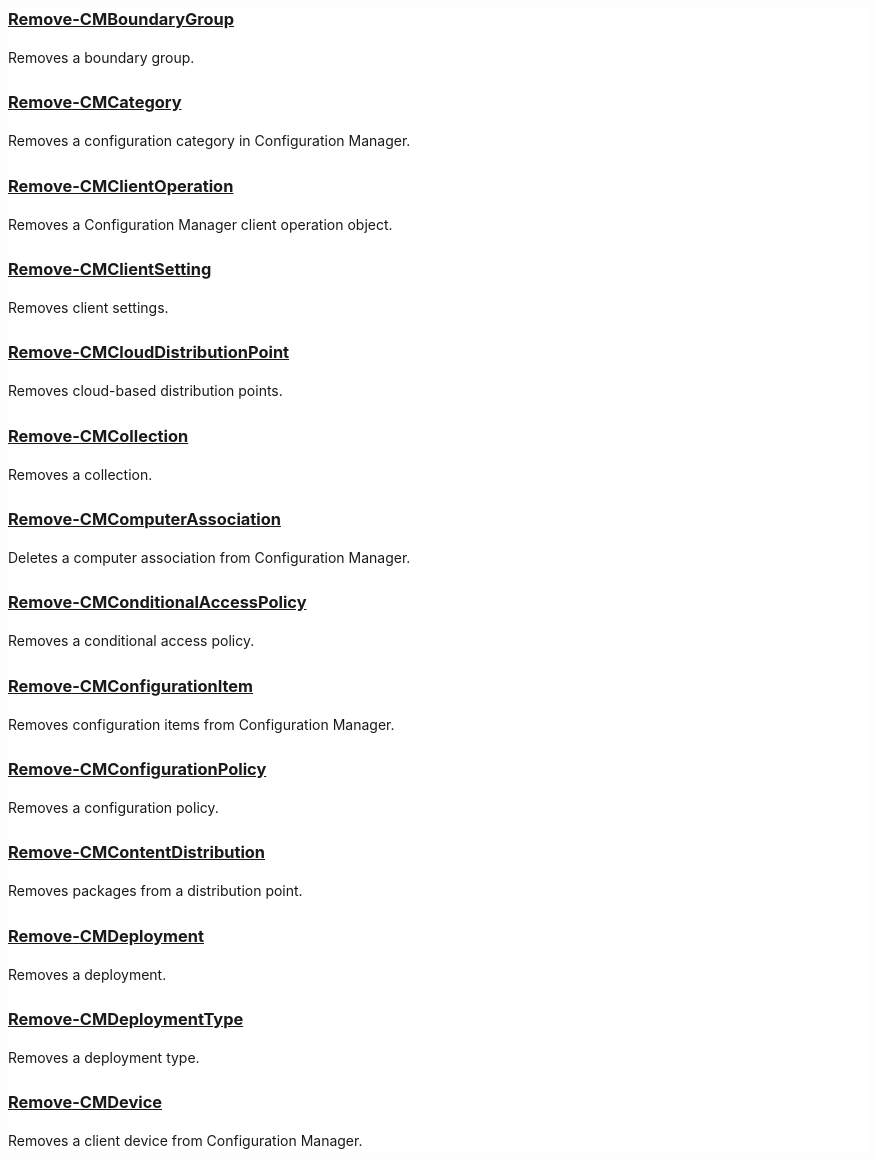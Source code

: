 ### [Remove-CMBoundaryGroup](Remove-CMBoundaryGroup.md)
Removes a boundary group.

### [Remove-CMCategory](Remove-CMCategory.md)
Removes a configuration category in Configuration Manager.

### [Remove-CMClientOperation](Remove-CMClientOperation.md)
Removes a Configuration Manager client operation object.

### [Remove-CMClientSetting](Remove-CMClientSetting.md)
Removes client settings.

### [Remove-CMCloudDistributionPoint](Remove-CMCloudDistributionPoint.md)
Removes cloud-based distribution points.

### [Remove-CMCollection](Remove-CMCollection.md)
Removes a collection.

### [Remove-CMComputerAssociation](Remove-CMComputerAssociation.md)
Deletes a computer association from Configuration Manager.

### [Remove-CMConditionalAccessPolicy](Remove-CMConditionalAccessPolicy.md)
Removes a conditional access policy.

### [Remove-CMConfigurationItem](Remove-CMConfigurationItem.md)
Removes configuration items from Configuration Manager.

### [Remove-CMConfigurationPolicy](Remove-CMConfigurationPolicy.md)
Removes a configuration policy.

### [Remove-CMContentDistribution](Remove-CMContentDistribution.md)
Removes packages from a distribution point.

### [Remove-CMDeployment](Remove-CMDeployment.md)
Removes a deployment.

### [Remove-CMDeploymentType](Remove-CMDeploymentType.md)
Removes a deployment type.

### [Remove-CMDevice](Remove-CMDevice.md)
Removes a client device from Configuration Manager.
